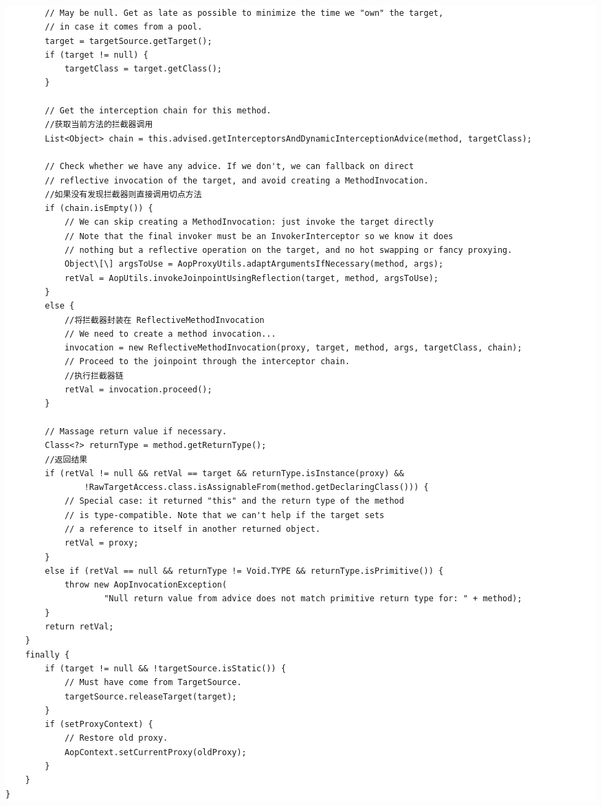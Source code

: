 			// May be null. Get as late as possible to minimize the time we "own" the target,
			// in case it comes from a pool.
			target = targetSource.getTarget();
			if (target != null) {
				targetClass = target.getClass();
			}

			// Get the interception chain for this method.
			//获取当前方法的拦截器调用
			List<Object> chain = this.advised.getInterceptorsAndDynamicInterceptionAdvice(method, targetClass);

			// Check whether we have any advice. If we don't, we can fallback on direct
			// reflective invocation of the target, and avoid creating a MethodInvocation.
			//如果没有发现拦截器则直接调用切点方法
			if (chain.isEmpty()) {
				// We can skip creating a MethodInvocation: just invoke the target directly
				// Note that the final invoker must be an InvokerInterceptor so we know it does
				// nothing but a reflective operation on the target, and no hot swapping or fancy proxying.
				Object\[\] argsToUse = AopProxyUtils.adaptArgumentsIfNecessary(method, args);
				retVal = AopUtils.invokeJoinpointUsingReflection(target, method, argsToUse);
			}
			else {
				//将拦截器封装在 ReflectiveMethodInvocation
				// We need to create a method invocation...
				invocation = new ReflectiveMethodInvocation(proxy, target, method, args, targetClass, chain);
				// Proceed to the joinpoint through the interceptor chain.
				//执行拦截器链
				retVal = invocation.proceed();
			}

			// Massage return value if necessary.
			Class<?> returnType = method.getReturnType();
			//返回结果
			if (retVal != null && retVal == target && returnType.isInstance(proxy) &&
					!RawTargetAccess.class.isAssignableFrom(method.getDeclaringClass())) {
				// Special case: it returned "this" and the return type of the method
				// is type-compatible. Note that we can't help if the target sets
				// a reference to itself in another returned object.
				retVal = proxy;
			}
			else if (retVal == null && returnType != Void.TYPE && returnType.isPrimitive()) {
				throw new AopInvocationException(
						"Null return value from advice does not match primitive return type for: " + method);
			}
			return retVal;
		}
		finally {
			if (target != null && !targetSource.isStatic()) {
				// Must have come from TargetSource.
				targetSource.releaseTarget(target);
			}
			if (setProxyContext) {
				// Restore old proxy.
				AopContext.setCurrentProxy(oldProxy);
			}
		}
	}
